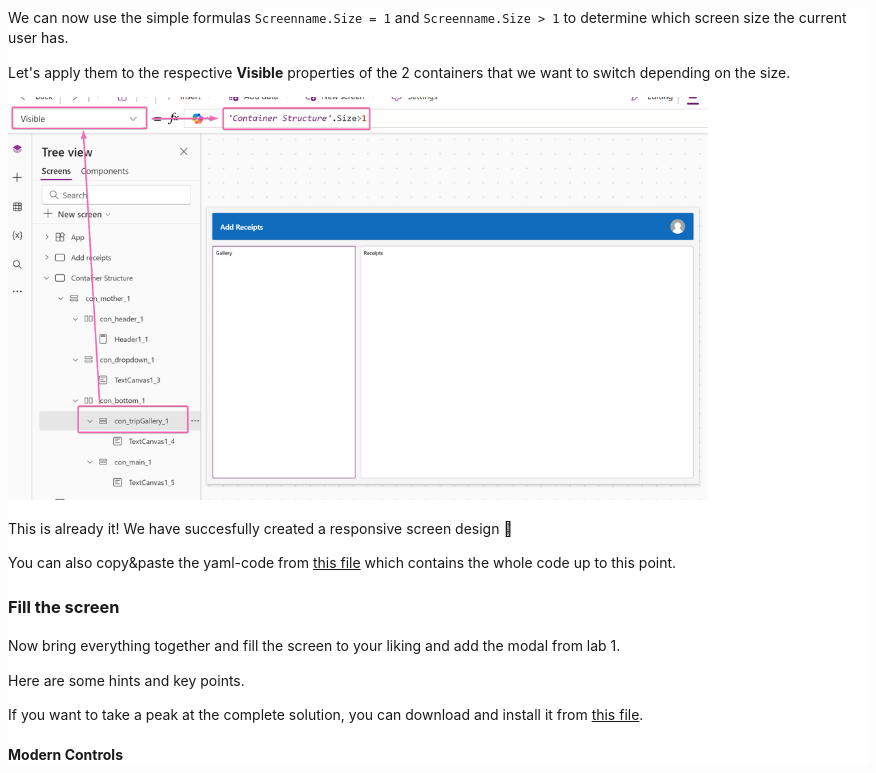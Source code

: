 We can now use the simple formulas `Screenname.Size = 1` and `Screenname.Size > 1` to determine which screen size the current user has.

Let's apply them to the respective **Visible** properties of the 2 containers that we want to switch depending on the size.

<img src="images/2_visible.png" alt="components" style="max-width: 700px; height: auto;">

This is already it! We have succesfully created a responsive screen design 🎉

You can also copy&paste the yaml-code from [this file](solution/ScreenLayout.yaml) which contains the whole code up to this point.

### Fill the screen

Now bring everything together and fill the screen to your liking and add the modal from lab 1.

Here are some hints and key points.

If you want to take a peak at the complete solution, you can download and install it from [this file](solution/AIAppWorkshopDemo_1_0_0_1.zip).

#### Modern Controls
